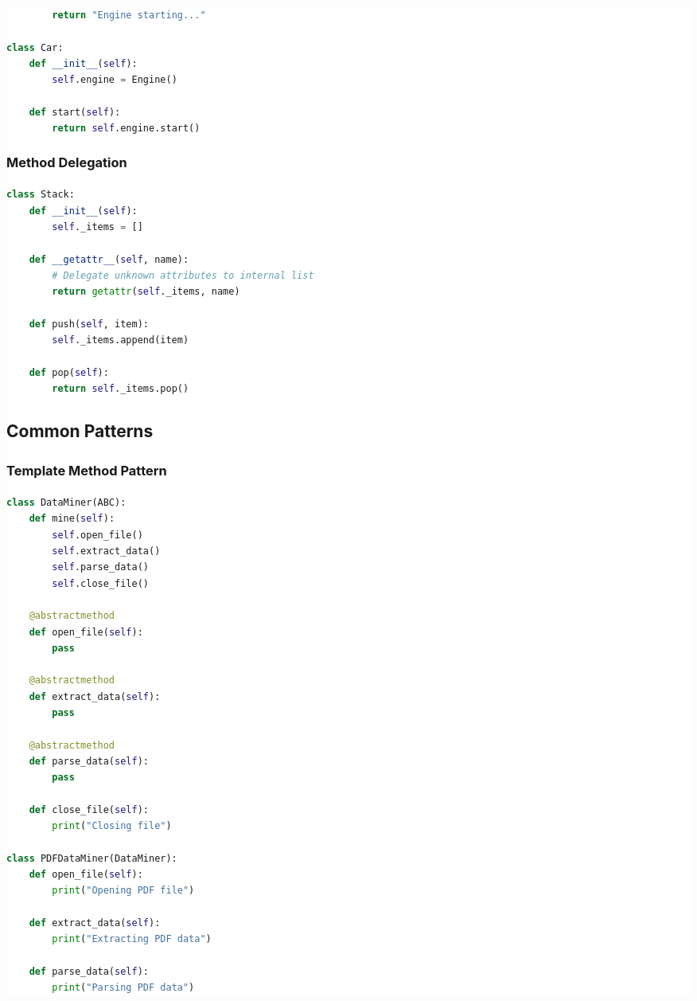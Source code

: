 ```python
        return "Engine starting..."

class Car:
    def __init__(self):
        self.engine = Engine()
    
    def start(self):
        return self.engine.start()
```

### Method Delegation
```python
class Stack:
    def __init__(self):
        self._items = []
    
    def __getattr__(self, name):
        # Delegate unknown attributes to internal list
        return getattr(self._items, name)
    
    def push(self, item):
        self._items.append(item)
    
    def pop(self):
        return self._items.pop()
```

## Common Patterns

### Template Method Pattern
```python
class DataMiner(ABC):
    def mine(self):
        self.open_file()
        self.extract_data()
        self.parse_data()
        self.close_file()
    
    @abstractmethod
    def open_file(self):
        pass
    
    @abstractmethod
    def extract_data(self):
        pass
    
    @abstractmethod
    def parse_data(self):
        pass
    
    def close_file(self):
        print("Closing file")

class PDFDataMiner(DataMiner):
    def open_file(self):
        print("Opening PDF file")
    
    def extract_data(self):
        print("Extracting PDF data")
    
    def parse_data(self):
        print("Parsing PDF data")
```